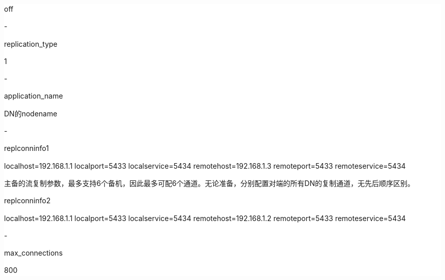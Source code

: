 </td>
<td class="cellrowborder" valign="top" width="33.33333333333333%" headers="mcps1.2.4.1.2 "><p id="p23613201666"><a name="p23613201666"></a><a name="p23613201666"></a>off</p>
</td>
<td class="cellrowborder" valign="top" width="33.33333333333333%" headers="mcps1.2.4.1.3 "><p id="p1736220200616"><a name="p1736220200616"></a><a name="p1736220200616"></a>-</p>
</td>
</tr>
<tr id="row9343103117414"><td class="cellrowborder" valign="top" width="33.33333333333333%" headers="mcps1.2.4.1.1 "><p id="p1236218204620"><a name="p1236218204620"></a><a name="p1236218204620"></a>replication_type</p>
</td>
<td class="cellrowborder" valign="top" width="33.33333333333333%" headers="mcps1.2.4.1.2 "><p id="p536220209618"><a name="p536220209618"></a><a name="p536220209618"></a>1</p>
</td>
<td class="cellrowborder" valign="top" width="33.33333333333333%" headers="mcps1.2.4.1.3 "><p id="p18362172010615"><a name="p18362172010615"></a><a name="p18362172010615"></a>-</p>
</td>
</tr>
<tr id="row33442315414"><td class="cellrowborder" valign="top" width="33.33333333333333%" headers="mcps1.2.4.1.1 "><p id="p536214201560"><a name="p536214201560"></a><a name="p536214201560"></a>application_name</p>
</td>
<td class="cellrowborder" valign="top" width="33.33333333333333%" headers="mcps1.2.4.1.2 "><p id="p11362120465"><a name="p11362120465"></a><a name="p11362120465"></a>DN的nodename</p>
</td>
<td class="cellrowborder" valign="top" width="33.33333333333333%" headers="mcps1.2.4.1.3 "><p id="p3362152019611"><a name="p3362152019611"></a><a name="p3362152019611"></a>-</p>
</td>
</tr>
<tr id="row19468156616"><td class="cellrowborder" valign="top" width="33.33333333333333%" headers="mcps1.2.4.1.1 "><p id="p10362102020619"><a name="p10362102020619"></a><a name="p10362102020619"></a>replconninfo1</p>
</td>
<td class="cellrowborder" valign="top" width="33.33333333333333%" headers="mcps1.2.4.1.2 "><p id="p636317201667"><a name="p636317201667"></a><a name="p636317201667"></a>localhost=192.168.1.1 localport=5433 localservice=5434 remotehost=192.168.1.3 remoteport=5433 remoteservice=5434</p>
</td>
<td class="cellrowborder" valign="top" width="33.33333333333333%" headers="mcps1.2.4.1.3 "><p id="p43631920563"><a name="p43631920563"></a><a name="p43631920563"></a>主备的流复制参数，最多支持6个备机，因此最多可配6个通道。无论准备，分别配置对端的所有DN的复制通道，无先后顺序区别。</p>
</td>
</tr>
<tr id="row1748151517619"><td class="cellrowborder" valign="top" width="33.33333333333333%" headers="mcps1.2.4.1.1 "><p id="p1636319201361"><a name="p1636319201361"></a><a name="p1636319201361"></a>replconninfo2</p>
</td>
<td class="cellrowborder" valign="top" width="33.33333333333333%" headers="mcps1.2.4.1.2 "><p id="p6363172013611"><a name="p6363172013611"></a><a name="p6363172013611"></a>localhost=192.168.1.1 localport=5433 localservice=5434 remotehost=192.168.1.2 remoteport=5433 remoteservice=5434</p>
</td>
<td class="cellrowborder" valign="top" width="33.33333333333333%" headers="mcps1.2.4.1.3 "><p id="p23640201367"><a name="p23640201367"></a><a name="p23640201367"></a>-</p>
</td>
</tr>
<tr id="row34891510619"><td class="cellrowborder" valign="top" width="33.33333333333333%" headers="mcps1.2.4.1.1 "><p id="p1836413202611"><a name="p1836413202611"></a><a name="p1836413202611"></a>max_connections</p>
</td>
<td class="cellrowborder" valign="top" width="33.33333333333333%" headers="mcps1.2.4.1.2 "><p id="p1836414205613"><a name="p1836414205613"></a><a name="p1836414205613"></a>800</p>
</td>